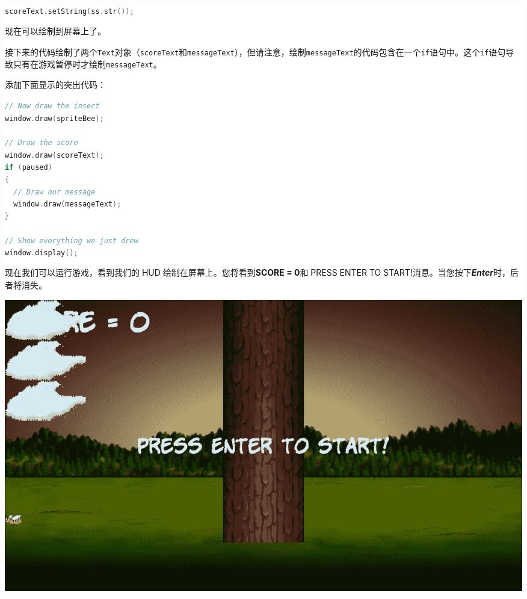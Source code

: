 ```cpp
scoreText.setString(ss.str());
```

现在可以绘制到屏幕上了。

接下来的代码绘制了两个`Text`对象（`scoreText`和`messageText`），但请注意，绘制`messageText`的代码包含在一个`if`语句中。这个`if`语句导致只有在游戏暂停时才绘制`messageText`。

添加下面显示的突出代码：

```cpp
// Now draw the insect 
window.draw(spriteBee); 

// Draw the score
window.draw(scoreText);
if (paused)
{   
  // Draw our message   
  window.draw(messageText);
} 

// Show everything we just drew 
window.display(); 

```

现在我们可以运行游戏，看到我们的 HUD 绘制在屏幕上。您将看到**SCORE = 0**和 PRESS ENTER TO START!消息。当您按下***Enter***时，后者将消失。

![添加得分和消息](img/image_03_001.jpg)
